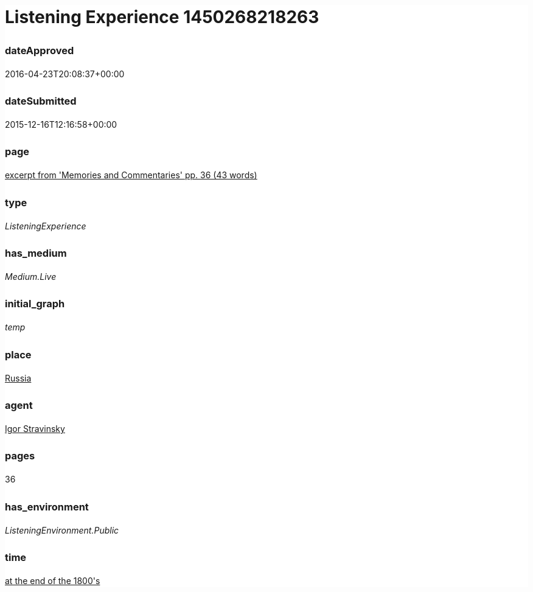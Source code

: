 # Listening Experience 1450268218263

### dateApproved


2016-04-23T20:08:37+00:00

### dateSubmitted


2015-12-16T12:16:58+00:00

### page


[excerpt from 'Memories and Commentaries' pp. 36 (43 words)](#excerpt-from-'Memories-and-Commentaries'-pp.-36-(43-words))

### type


*ListeningExperience*

### has_medium


*Medium.Live*

### initial_graph


*temp*

### place


[Russia](#Russia)

### agent


[Igor Stravinsky](#Igor-Stravinsky)

### pages


36

### has_environment


*ListeningEnvironment.Public*

### time


[at the end of the 1800's](#at-the-end-of-the-1800's)
